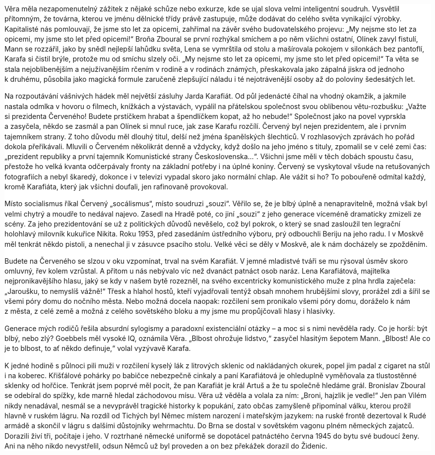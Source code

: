 Věra měla nezapomenutelný zážitek z nějaké schůze nebo exkurze, kde se ujal slova velmi inteligentní soudruh. Vysvětlil přítomným, že továrna, kterou ve jménu dělnické třídy právě zastupuje, může dodávat do celého světa vynikající výrobky. Kapitalisté nás pomlouvají, že jsme sto let za opicemi, zahřímal na závěr svého budovatelského projevu: „My nejsme sto let za opicemi, my jsme sto let před opicemi!“ Broňa Zboural se první rozhýkal smíchem a po něm všichni ostatní, Olínek zavyl fistulí, Mann se rozzářil, jako by snědl nejlepší lahůdku světa, Lena se vymrštila od stolu a mašírovala pokojem v silonkách bez pantoflí, Karafa si čistil brýle, protože mu od smíchu slzely oči. „My nejsme sto let za opicemi, my jsme sto let před opicemi!“ Ta věta se stala nejoblíbenějším a nejužívanějším rčením v rodině a v rodinách známých, přeskakovala jako zápalná jiskra od jednoho k druhému, působila jako magická formule zaručeně zlepšující náladu i té nejotrávenější osoby až do poloviny šedesátých let.

</section>

<section>

Na rozpoutávání vášnivých hádek měl největší zásluhy Jarda Karafiát. Od půl jedenácté číhal na vhodný okamžik, a jakmile nastala odmlka v hovoru o filmech, knížkách a výstavách, vypálil na přátelskou společnost svou oblíbenou větu-rozbušku: „Važte si prezidenta Červeného! Budete prstíčkem hrabat a špendlíčkem kopat, až ho nebude!“ Společnost jako na povel vyprskla a zasyčela, někdo se zasmál a pan Olínek si mnul ruce, jak zase Karafu rozčílí. Červený byl nejen prezidentem, ale i prvním tajemníkem strany. Z toho důvodu měl dlouhý titul, delší než jména španělských šlechticů. V rozhlasových zprávách ho pořád dokola přeříkávali. Mluvili o Červeném několikrát denně a vždycky, když došlo na jeho jméno s tituly, zpomalil se v celé zemi čas: „prezident republiky a první tajemník Komunistické strany Československa…“. Všichni jsme měli v těch dobách spoustu času, přestože ho velká kvanta odčerpávaly fronty na základní potřeby i na úplné koniny. Červený se vyskytoval všude na retušovaných fotografiích a nebyl škaredý, dokonce i v televizi vypadal skoro jako normální chlap. Ale vážit si ho? To pobouřeně odmítal každý, kromě Karafiáta, který jak všichni doufali, jen rafinovaně provokoval.

Místo socialismus říkal Červený „socálismus“, místo soudruzi „souzi“. Věřilo se, že je blbý úplně a nenapravitelně, možná však byl velmi chytrý a moudře to nedával najevo. Zasedl na Hradě poté, co jiní „souzi“ z jeho generace víceméně dramaticky zmizeli ze scény. Za jeho prezidentování se už z politických důvodů nevěšelo, což byl pokrok, o který se snad zasloužil ten legrační holohlavý milovník kukuřice Nikita. Roku 1953, před zasedáním ústředního výboru, prý odbouchli Beriju na jeho radu. I v Moskvě měl tenkrát někdo pistoli, a nenechal ji v zásuvce psacího stolu. Velké věci se děly v Moskvě, ale k nám docházely se zpožděním.

Budete na Červeného se slzou v oku vzpomínat, trval na svém Karafiát. V jemné mladistvé tváři se mu rýsoval úsměv skoro omluvný, řev kolem vzrůstal. A přitom u nás nebývalo víc než dvanáct patnáct osob naráz. Lena Karafiátová, majitelka nejpronikavějšího hlasu, jaký se kdy v našem bytě rozezněl, na svého excentricky komunistického muže z plna hrdla zaječela: „Jaroušku, to nemyslíš vážně!“ Třesk a hlahol hostů, kteří vyjadřovali tentýž obsah mnohem hrubějšími slovy, prorážel zdi a šířil se všemi póry domu do nočního města. Nebo možná docela naopak: rozčilení sem pronikalo všemi póry domu, doráželo k nám z města, z celé země a možná z celého sovětského bloku a my jsme mu propůjčovali hlasy i hlasivky.

Generace mých rodičů řešila absurdní sylogismy a paradoxní existenciální otázky – a moc si s nimi nevěděla rady. Co je horší: být blbý, nebo zlý? Goebbels měl vysoké IQ, oznámila Věra. „Blbost ohrožuje lidstvo,“ zasyčel hlasitým šepotem Mann. „Blbost! Ale co je to blbost, to ať někdo definuje,“ volal vyzývavě Karafa.

K jedné hodině s půlnoci pili muži v rozčilení kyselý lák z litrových sklenic od nakládaných okurek, popel jim padal z cigaret na stůl i na koberec. Křišťálové pohárky po babičce nebezpečně cinkaly a paní Karafiátová je ohleduplně vyměňovala za tlustostěnné sklenky od hořčice. Tenkrát jsem poprvé měl pocit, že pan Karafiát je král Artuš a že tu společně hledáme grál. Bronislav Zboural se odebíral do spížky, kde marně hledal záchodovou mísu. Věra už věděla a volala za ním: „Broni, hajzlik je vedle!“ Jen pan Vilém nikdy nenadával, nesmál se a nevyprávěl tragické historky k popukání, zato občas zamyšleně připomínal válku, kterou prožil hlavně v ruském lágru. Na rozdíl od Tichých byl Němec místem narození i mateřským jazykem: na ruské frontě dezertoval k Rudé armádě a skončil v lágru s dalšími důstojníky wehrmachtu. Do Brna se dostal v sovětském vagonu plném německých zajatců. Dorazili živí tři, počítaje i jeho. V roztrhané německé uniformě se dopotácel patnáctého června 1945 do bytu své budoucí ženy. Ani na něho nikdo nevystřelil, odsun Němců už byl proveden a on bez překážek dorazil do Židenic.
